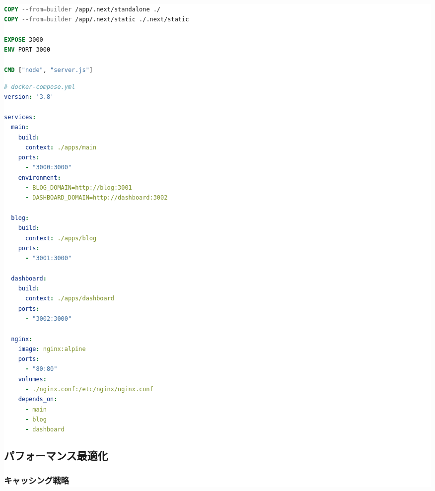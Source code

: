 ```dockerfile
COPY --from=builder /app/.next/standalone ./
COPY --from=builder /app/.next/static ./.next/static

EXPOSE 3000
ENV PORT 3000

CMD ["node", "server.js"]
```

```yaml
# docker-compose.yml
version: '3.8'

services:
  main:
    build:
      context: ./apps/main
    ports:
      - "3000:3000"
    environment:
      - BLOG_DOMAIN=http://blog:3001
      - DASHBOARD_DOMAIN=http://dashboard:3002

  blog:
    build:
      context: ./apps/blog
    ports:
      - "3001:3000"

  dashboard:
    build:
      context: ./apps/dashboard
    ports:
      - "3002:3000"

  nginx:
    image: nginx:alpine
    ports:
      - "80:80"
    volumes:
      - ./nginx.conf:/etc/nginx/nginx.conf
    depends_on:
      - main
      - blog
      - dashboard
```

## パフォーマンス最適化

### キャッシング戦略
